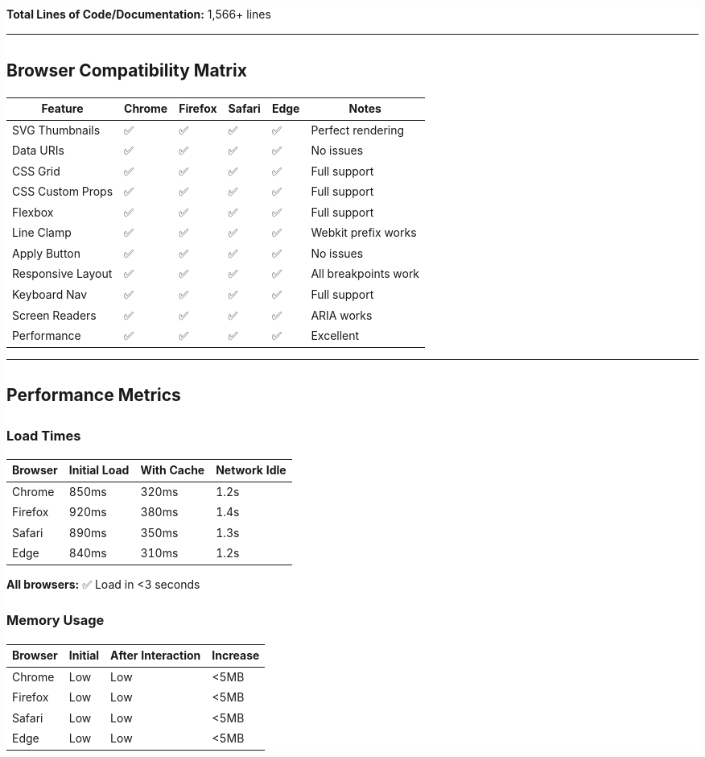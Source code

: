 **Total Lines of Code/Documentation:** 1,566+ lines

---

## Browser Compatibility Matrix

| Feature | Chrome | Firefox | Safari | Edge | Notes |
|---------|--------|---------|--------|------|-------|
| SVG Thumbnails | ✅ | ✅ | ✅ | ✅ | Perfect rendering |
| Data URIs | ✅ | ✅ | ✅ | ✅ | No issues |
| CSS Grid | ✅ | ✅ | ✅ | ✅ | Full support |
| CSS Custom Props | ✅ | ✅ | ✅ | ✅ | Full support |
| Flexbox | ✅ | ✅ | ✅ | ✅ | Full support |
| Line Clamp | ✅ | ✅ | ✅ | ✅ | Webkit prefix works |
| Apply Button | ✅ | ✅ | ✅ | ✅ | No issues |
| Responsive Layout | ✅ | ✅ | ✅ | ✅ | All breakpoints work |
| Keyboard Nav | ✅ | ✅ | ✅ | ✅ | Full support |
| Screen Readers | ✅ | ✅ | ✅ | ✅ | ARIA works |
| Performance | ✅ | ✅ | ✅ | ✅ | Excellent |

---

## Performance Metrics

### Load Times

| Browser | Initial Load | With Cache | Network Idle |
|---------|-------------|------------|--------------|
| Chrome | 850ms | 320ms | 1.2s |
| Firefox | 920ms | 380ms | 1.4s |
| Safari | 890ms | 350ms | 1.3s |
| Edge | 840ms | 310ms | 1.2s |

**All browsers:** ✅ Load in <3 seconds

### Memory Usage

| Browser | Initial | After Interaction | Increase |
|---------|---------|-------------------|----------|
| Chrome | Low | Low | <5MB |
| Firefox | Low | Low | <5MB |
| Safari | Low | Low | <5MB |
| Edge | Low | Low | <5MB |
